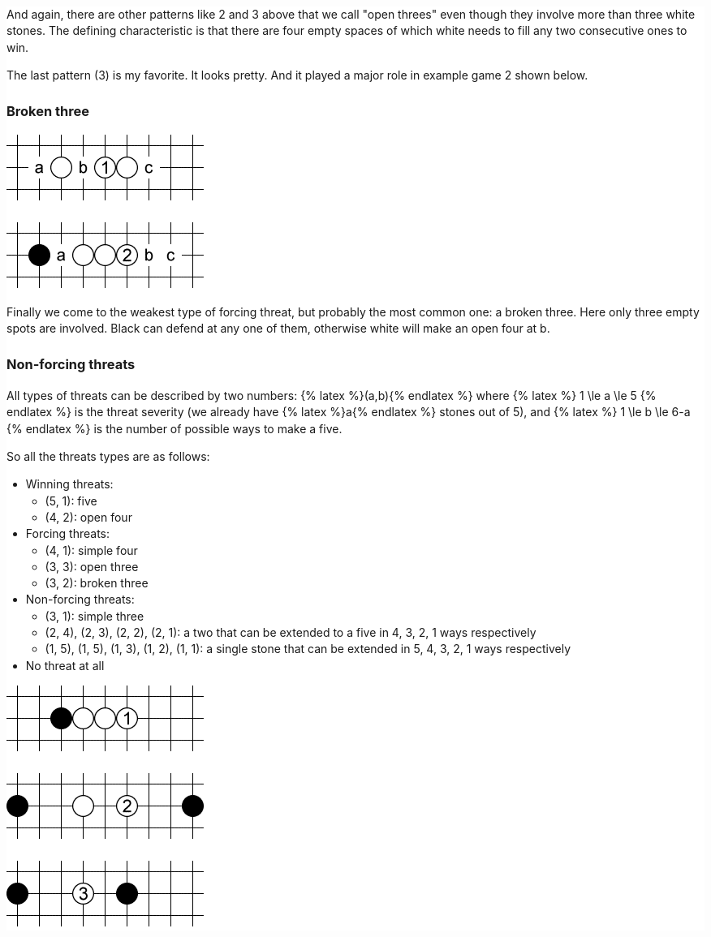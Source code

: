 And again, there are other patterns like 2 and 3 above that we call "open threes" even though they
involve more than three white stones. The defining characteristic is that there are four
empty spaces of which white needs to fill any two consecutive ones to win.

The last pattern (3) is my favorite. It looks pretty. And it played a major role in example game 2 shown below.

### Broken three

![broken threes](/assets/images/gomoku/broken_threes.png)

Finally we come to the weakest type of forcing threat, but probably the most common one: a broken
three.  Here only three empty spots are involved. Black can defend at any one of them, otherwise
white will make an open four at b.

### Non-forcing threats

All types of threats can be described by two numbers: {% latex %}(a,b){% endlatex %} where
{% latex %} 1 \le a \le 5 {% endlatex %} is the threat severity (we already have {% latex %}a{% endlatex %}
stones out of 5),
and {% latex %} 1 \le b \le 6-a {% endlatex %} is the number of possible ways to make a five.

So all the threats types are as follows:

* Winning threats:
  * (5, 1): five
  * (4, 2): open four
* Forcing threats:
  * (4, 1): simple four
  * (3, 3): open three
  * (3, 2): broken three
* Non-forcing threats:
  * (3, 1): simple three
  * (2, 4), (2, 3), (2, 2), (2, 1): a two that can be extended to a five in 4, 3, 2, 1 ways respectively
  * (1, 5), (1, 5), (1, 3), (1, 2), (1, 1): a single stone that can be extended in 5, 4, 3, 2, 1 ways respectively
* No threat at all

![other threats](/assets/images/gomoku/other_threats.png)